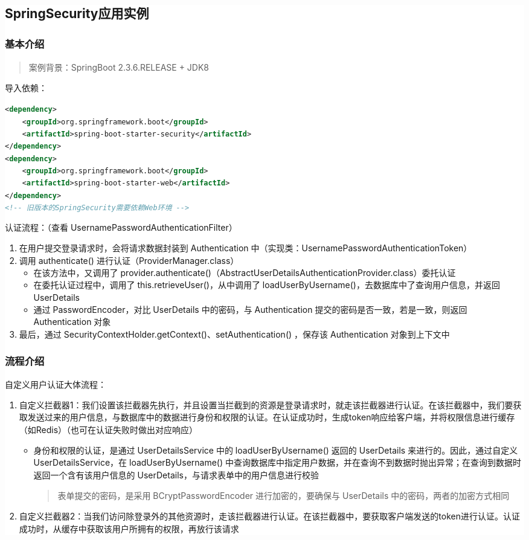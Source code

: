 











## SpringSecurity应用实例

### 基本介绍

> 案例背景：SpringBoot 2.3.6.RELEASE + JDK8

导入依赖：

```xml
<dependency>
    <groupId>org.springframework.boot</groupId>
    <artifactId>spring-boot-starter-security</artifactId>
</dependency>
<dependency>
    <groupId>org.springframework.boot</groupId>
    <artifactId>spring-boot-starter-web</artifactId>
</dependency>
<!-- 旧版本的SpringSecurity需要依赖Web环境 -->
```



认证流程：（查看 UsernamePasswordAuthenticationFilter）

1. 在用户提交登录请求时，会将请求数据封装到 Authentication 中（实现类：UsernamePasswordAuthenticationToken）
2. 调用 authenticate() 进行认证（ProviderManager.class）
   - 在该方法中，又调用了 provider.authenticate()（AbstractUserDetailsAuthenticationProvider.class）委托认证
   - 在委托认证过程中，调用了 this.retrieveUser()，从中调用了 loadUserByUsername()，去数据库中了查询用户信息，并返回 UserDetails
   - 通过 PasswordEncoder，对比 UserDetails 中的密码，与 Authentication 提交的密码是否一致，若是一致，则返回 Authentication 对象
3. 最后，通过 SecurityContextHolder.getContext()、setAuthentication() ，保存该 Authentication 对象到上下文中







### 流程介绍

自定义用户认证大体流程：

1. 自定义拦截器1：我们设置该拦截器先执行，并且设置当拦截到的资源是登录请求时，就走该拦截器进行认证。在该拦截器中，我们要获取发送过来的用户信息，与数据库中的数据进行身份和权限的认证。在认证成功时，生成token响应给客户端，并将权限信息进行缓存（如Redis）（也可在认证失败时做出对应响应）

   - 身份和权限的认证，是通过 UserDetailsService 中的 loadUserByUsername() 返回的 UserDetails 来进行的。因此，通过自定义 UserDetailsService，在 loadUserByUsername() 中查询数据库中指定用户数据，并在查询不到数据时抛出异常；在查询到数据时返回一个含有该用户信息的 UserDetails，与请求表单中的用户信息进行校验

     > 表单提交的密码，是采用 BCryptPasswordEncoder 进行加密的，要确保与 UserDetails 中的密码，两者的加密方式相同

2. 自定义拦截器2：当我们访问除登录外的其他资源时，走该拦截器进行认证。在该拦截器中，要获取客户端发送的token进行认证。认证成功时，从缓存中获取该用户所拥有的权限，再放行该请求
